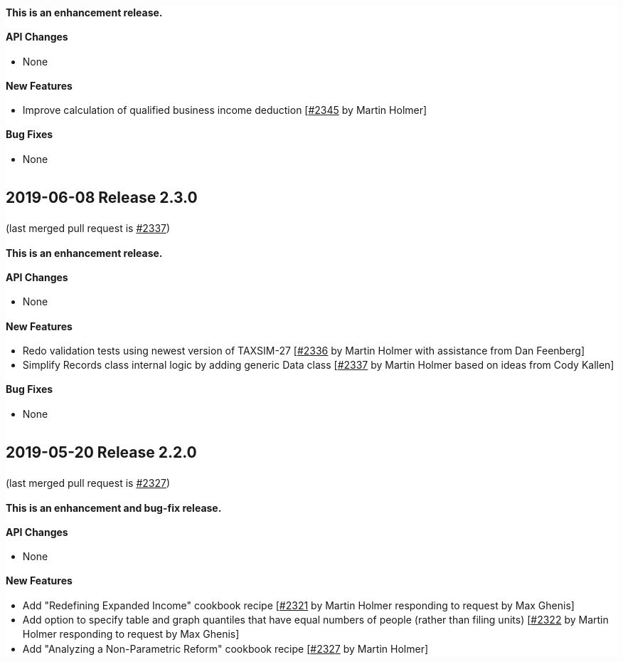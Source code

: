 **This is an enhancement release.**

**API Changes**
- None

**New Features**
- Improve calculation of qualified business income deduction
  [[#2345](https://github.com/PSLmodels/Tax-Calculator/pull/2345)
  by Martin Holmer]

**Bug Fixes**
- None


2019-06-08 Release 2.3.0
------------------------
(last merged pull request is
[#2337](https://github.com/PSLmodels/Tax-Calculator/pull/2337))

**This is an enhancement release.**

**API Changes**
- None

**New Features**
- Redo validation tests using newest version of TAXSIM-27
  [[#2336](https://github.com/PSLmodels/Tax-Calculator/pull/2336)
  by Martin Holmer with assistance from Dan Feenberg]
- Simplify Records class internal logic by adding generic Data class
  [[#2337](https://github.com/PSLmodels/Tax-Calculator/pull/2337)
  by Martin Holmer based on ideas from Cody Kallen]

**Bug Fixes**
- None


2019-05-20 Release 2.2.0
------------------------
(last merged pull request is
[#2327](https://github.com/PSLmodels/Tax-Calculator/pull/2327))

**This is an enhancement and bug-fix release.**

**API Changes**
- None

**New Features**
- Add "Redefining Expanded Income" cookbook recipe
  [[#2321](https://github.com/PSLmodels/Tax-Calculator/pull/2321)
  by Martin Holmer responding to request by Max Ghenis]
- Add option to specify table and graph quantiles that have equal numbers of people (rather than filing units)
  [[#2322](https://github.com/PSLmodels/Tax-Calculator/pull/2322)
  by Martin Holmer responding to request by Max Ghenis]
- Add "Analyzing a Non-Parametric Reform" cookbook recipe
  [[#2327](https://github.com/PSLmodels/Tax-Calculator/pull/2327)
  by Martin Holmer]
